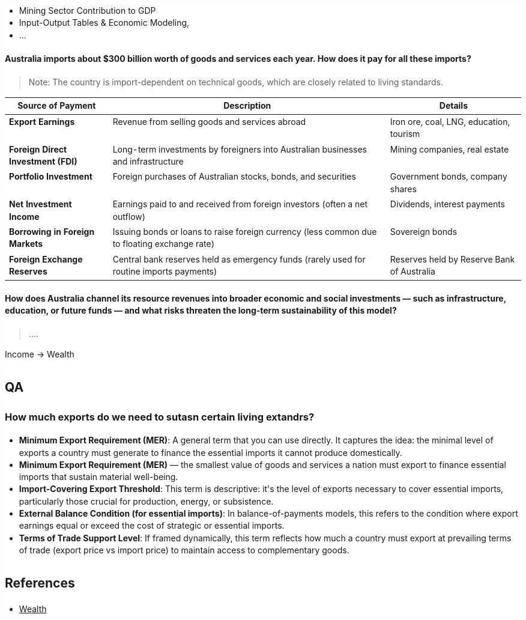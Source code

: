 - Mining Sector Contribution to GDP
- Input-Output Tables & Economic Modeling,
- ...

#### Australia imports about $300 billion worth of goods and services each year. How does it pay for all these imports?

> Note: The country is import-dependent on technical goods, which are closely related to living standards.

| Source of Payment                   | Description                                                                                  |  Details                          |
| ----------------------------------- | -------------------------------------------------------------------------------------------- | ------------------------------------------ |
| **Export Earnings**                 | Revenue from selling goods and services abroad                                               | Iron ore, coal, LNG, education, tourism    |
| **Foreign Direct Investment (FDI)** | Long-term investments by foreigners into Australian businesses and infrastructure            | Mining companies, real estate              |
| **Portfolio Investment**            | Foreign purchases of Australian stocks, bonds, and securities                                | Government bonds, company shares           |
| **Net Investment Income**           | Earnings paid to and received from foreign investors (often a net outflow)                   | Dividends, interest payments               |
| **Borrowing in Foreign Markets**    | Issuing bonds or loans to raise foreign currency (less common due to floating exchange rate) | Sovereign bonds                            |
| **Foreign Exchange Reserves**       | Central bank reserves held as emergency funds (rarely used for routine imports payments)     | Reserves held by Reserve Bank of Australia |


#### How does Australia channel its resource revenues into broader economic and social investments — such as infrastructure, education, or future funds — and what risks threaten the long-term sustainability of this model?

> ....

Income -> Wealth

## QA

### How much exports do we need to sutasn certain living extandrs?

- **Minimum Export Requirement (MER)**: A general term that you can use directly. It captures the idea: the minimal level of exports a country must generate to finance the essential imports it cannot produce domestically.
- **Minimum Export Requirement (MER)** — the smallest value of goods and services a nation must export to finance essential imports that sustain material well-being.
- **Import-Covering Export Threshold**: This term is descriptive: it's the level of exports necessary to cover essential imports, particularly those crucial for production, energy, or subsistence.
- **External Balance Condition (for essential imports)**: In balance-of-payments models, this refers to the condition where export earnings equal or exceed the cost of strategic or essential imports.
- **Terms of Trade Support Level**: If framed dynamically, this term reflects how much a country must export at prevailing terms of trade (export price vs import price) to maintain access to complementary goods.

## References

- [Wealth](../../../Locus-Social-Realitatis/State/Wealth.md)
